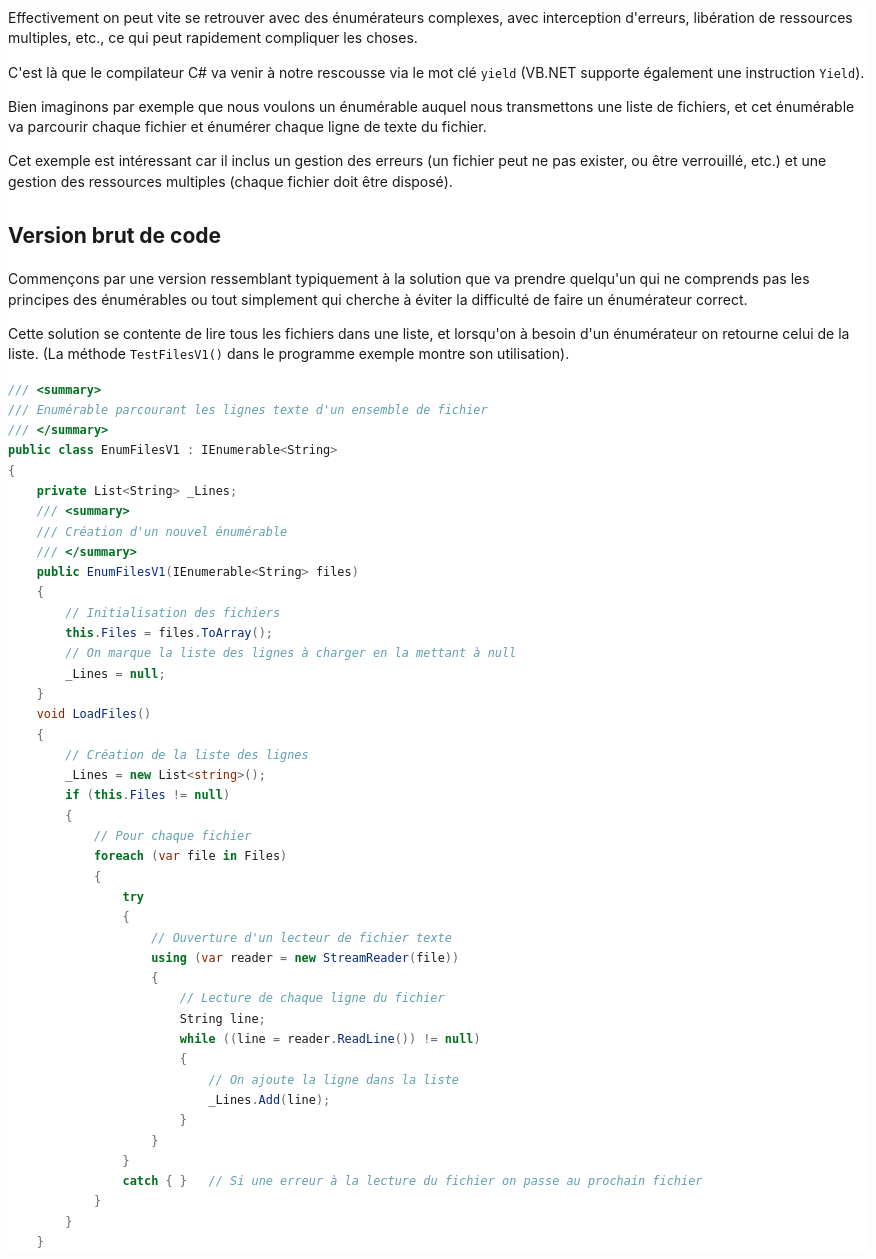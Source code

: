 Effectivement on peut vite se retrouver avec des énumérateurs complexes, avec interception d'erreurs, libération de ressources multiples, etc., ce qui peut rapidement compliquer les choses.

C'est là que le compilateur C# va venir à notre rescousse via le mot clé <code>yield</code> (VB.NET supporte également une instruction `Yield`).

Bien imaginons par exemple que nous voulons un énumérable auquel nous transmettons une liste de fichiers, et cet énumérable va parcourir chaque fichier et énumérer chaque ligne de texte du fichier.

Cet exemple est intéressant car il inclus un gestion des erreurs (un fichier peut ne pas exister, ou être verrouillé, etc.) et une gestion des ressources multiples (chaque fichier doit être disposé).

## Version brut de code

Commençons par une version ressemblant typiquement à la solution que va prendre quelqu'un qui ne comprends pas les principes des énumérables ou tout simplement qui cherche à éviter la difficulté de faire un énumérateur correct.

Cette solution se contente de lire tous les fichiers dans une liste, et lorsqu'on à besoin d'un énumérateur on retourne celui de la liste. (La méthode `TestFilesV1()` dans le programme exemple montre son utilisation).

```csharp
/// <summary>
/// Enumérable parcourant les lignes texte d'un ensemble de fichier
/// </summary>
public class EnumFilesV1 : IEnumerable<String>
{
    private List<String> _Lines;
    /// <summary>
    /// Création d'un nouvel énumérable
    /// </summary>
    public EnumFilesV1(IEnumerable<String> files)
    {
        // Initialisation des fichiers
        this.Files = files.ToArray();
        // On marque la liste des lignes à charger en la mettant à null
        _Lines = null;
    }
    void LoadFiles()
    {
        // Création de la liste des lignes
        _Lines = new List<string>();
        if (this.Files != null)
        {
            // Pour chaque fichier
            foreach (var file in Files)
            {
                try
                {
                    // Ouverture d'un lecteur de fichier texte
                    using (var reader = new StreamReader(file))
                    {
                        // Lecture de chaque ligne du fichier
                        String line;
                        while ((line = reader.ReadLine()) != null)
                        {
                            // On ajoute la ligne dans la liste
                            _Lines.Add(line);
                        }
                    }
                }
                catch { }   // Si une erreur à la lecture du fichier on passe au prochain fichier
            }
        }
    }
```